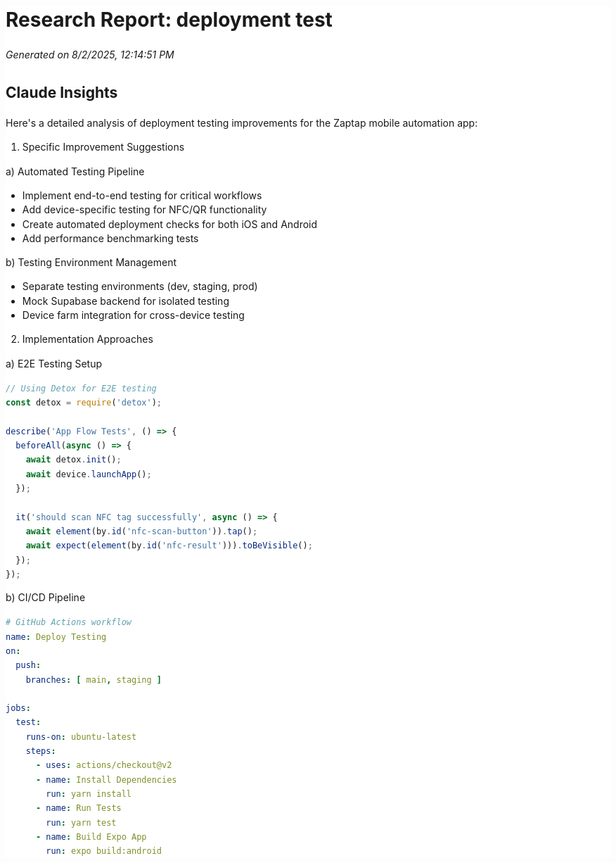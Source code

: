 # Research Report: deployment test

*Generated on 8/2/2025, 12:14:51 PM*

## Claude Insights

Here's a detailed analysis of deployment testing improvements for the Zaptap mobile automation app:

1. Specific Improvement Suggestions

a) Automated Testing Pipeline
- Implement end-to-end testing for critical workflows
- Add device-specific testing for NFC/QR functionality
- Create automated deployment checks for both iOS and Android
- Add performance benchmarking tests

b) Testing Environment Management
- Separate testing environments (dev, staging, prod)
- Mock Supabase backend for isolated testing
- Device farm integration for cross-device testing

2. Implementation Approaches

a) E2E Testing Setup
```javascript
// Using Detox for E2E testing
const detox = require('detox');

describe('App Flow Tests', () => {
  beforeAll(async () => {
    await detox.init();
    await device.launchApp();
  });

  it('should scan NFC tag successfully', async () => {
    await element(by.id('nfc-scan-button')).tap();
    await expect(element(by.id('nfc-result'))).toBeVisible();
  });
});
```

b) CI/CD Pipeline
```yaml
# GitHub Actions workflow
name: Deploy Testing
on:
  push:
    branches: [ main, staging ]

jobs:
  test:
    runs-on: ubuntu-latest
    steps:
      - uses: actions/checkout@v2
      - name: Install Dependencies
        run: yarn install
      - name: Run Tests
        run: yarn test
      - name: Build Expo App
        run: expo build:android
```
